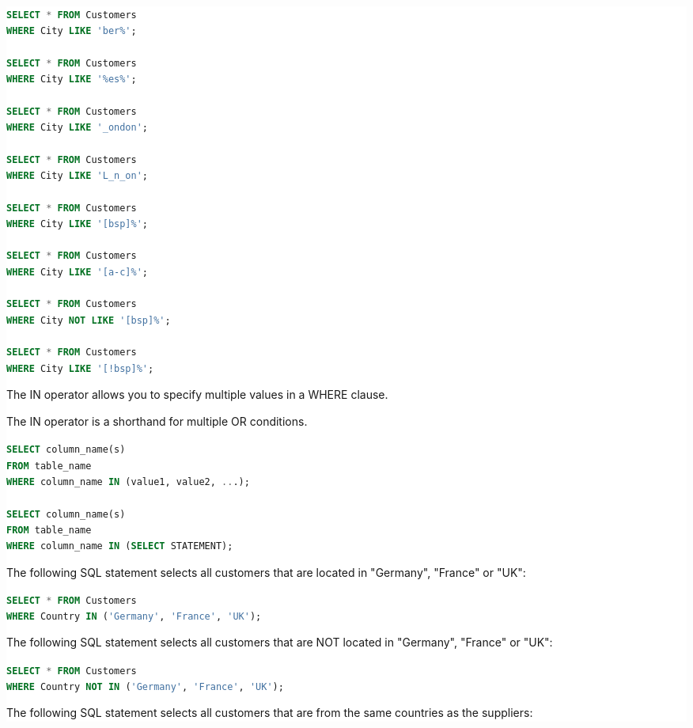 ```sql
SELECT * FROM Customers
WHERE City LIKE 'ber%';

SELECT * FROM Customers
WHERE City LIKE '%es%';

SELECT * FROM Customers
WHERE City LIKE '_ondon';

SELECT * FROM Customers
WHERE City LIKE 'L_n_on';

SELECT * FROM Customers
WHERE City LIKE '[bsp]%';

SELECT * FROM Customers
WHERE City LIKE '[a-c]%';

SELECT * FROM Customers
WHERE City NOT LIKE '[bsp]%';

SELECT * FROM Customers
WHERE City LIKE '[!bsp]%';
```

The IN operator allows you to specify multiple values in a WHERE clause.

The IN operator is a shorthand for multiple OR conditions.

```sql
SELECT column_name(s)
FROM table_name
WHERE column_name IN (value1, value2, ...);

SELECT column_name(s)
FROM table_name
WHERE column_name IN (SELECT STATEMENT);
```

The following SQL statement selects all customers that are located in "Germany", "France" or "UK":

```sql
SELECT * FROM Customers
WHERE Country IN ('Germany', 'France', 'UK');
```

The following SQL statement selects all customers that are NOT located in "Germany", "France" or "UK":

```sql
SELECT * FROM Customers
WHERE Country NOT IN ('Germany', 'France', 'UK');
```

The following SQL statement selects all customers that are from the same countries as the suppliers:
